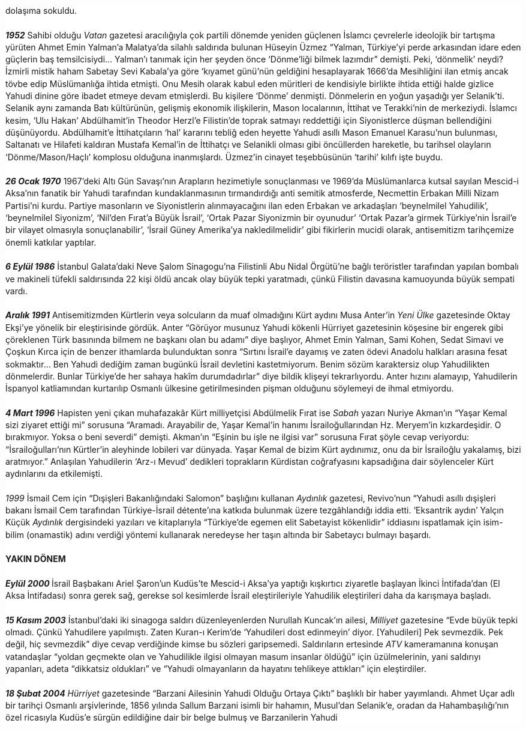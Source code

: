 dolaşıma sokuldu. <b><i><br/><br/>1952</i></b> Sahibi olduğu <i>Vatan</i> gazetesi aracılığıyla çok partili dönemde yeniden güçlenen İslamcı çevrelerle ideolojik bir tartışma yürüten Ahmet Emin Yalman’a Malatya’da silahlı saldırıda bulunan Hüseyin Üzmez “Yalman, Türkiye’yi perde arkasından idare eden güçlerin baş temsilcisiydi... Yalman’ı tanımak için her şeyden önce ‘Dönme’liği bilmek lazımdır” demişti. Peki, ‘dönmelik’ neydi? İzmirli mistik haham Sabetay Sevi Kabala’ya göre ‘kıyamet günü’nün geldiğini hesaplayarak 1666’da Mesihliğini ilan etmiş ancak tövbe edip Müslümanlığa ihtida etmişti. Onu Mesih olarak kabul eden müritleri de kendisiyle birlikte ihtida ettiği halde gizlice Yahudi dinine göre ibadet etmeye devam etmişlerdi. Bu kişilere ‘Dönme’ denmişti. Dönmelerin en yoğun yaşadığı yer Selanik’ti. Selanik aynı zamanda Batı kültürünün, gelişmiş ekonomik ilişkilerin, Mason localarının, İttihat ve Terakki’nin de merkeziydi. İslamcı kesim, ‘Ulu Hakan’ Abdülhamit’in Theodor Herzl’e Filistin’de toprak satmayı reddettiği için Siyonistlerce düşman bellendiğini düşünüyordu. Abdülhamit’e İttihatçıların ‘hal’ kararını tebliğ eden heyette Yahudi asıllı Mason Emanuel Karasu’nun bulunması, Saltanatı ve Hilafeti kaldıran Mustafa Kemal’in de İttihatçı ve Selanikli olması gibi öncüllerden hareketle, bu tarihsel olayların ‘Dönme/Mason/Haçlı’ komplosu olduğuna inanmışlardı. Üzmez’in cinayet teşebbüsünün ‘tarihi’ kılıfı işte buydu. <b><i><br/><br/>26 Ocak 1970</i></b> 1967’deki Altı Gün Savaşı’nın Arapların hezimetiyle sonuçlanması ve 1969’da Müslümanlarca kutsal sayılan Mescid-i Aksa’nın fanatik bir Yahudi tarafından kundaklanmasının tırmandırdığı anti semitik atmosferde, Necmettin Erbakan Milli Nizam Partisi’ni kurdu. Partiye masonların ve Siyonistlerin alınmayacağını ilan eden Erbakan ve arkadaşları ‘beynelmilel Yahudilik’, ‘beynelmilel Siyonizm’, ‘Nil’den Fırat’a Büyük İsrail’, ‘Ortak Pazar Siyonizmin bir oyunudur’ ‘Ortak Pazar’a girmek Türkiye’nin İsrail’e bir vilayet olmasıyla sonuçlanabilir’, ‘İsrail Güney Amerika’ya nakledilmelidir’ gibi fikirlerin mucidi olarak, antisemitizm tarihçemize önemli katkılar yaptılar. <b><i><br/><br/>6 Eylül 1986</i></b> İstanbul Galata’daki Neve Şalom Sinagogu’na Filistinli Abu Nidal Örgütü’ne bağlı teröristler tarafından yapılan bombalı ve makineli tüfekli saldırısında 22 kişi öldü ancak olay büyük tepki yaratmadı, çünkü Filistin davasına kamuoyunda büyük sempati vardı. <b><i><br/><br/>Aralık 1991</i></b> Antisemitizmden Kürtlerin veya solcuların da muaf olmadığını Kürt aydını Musa Anter’in <i>Yeni Ülke</i> gazetesinde Oktay Ekşi’ye yönelik bir eleştirisinde gördük. Anter “Görüyor musunuz Yahudi kökenli Hürriyet gazetesinin köşesine bir engerek gibi çöreklenen Türk basınında bilmem ne başkanı olan bu adamı” diye başlıyor, Ahmet Emin Yalman, Sami Kohen, Sedat Simavi ve Çoşkun Kırca için de benzer ithamlarda bulunduktan sonra “Sırtını İsrail’e dayamış ve zaten ödevi Anadolu halkları arasına fesat sokmaktır... Ben Yahudi dediğim zaman bugünkü İsrail devletini kastetmiyorum. Benim sözüm karaktersiz olup Yahudilikten dönmelerdir. Bunlar Türkiye’de her sahaya hakîm durumdadırlar” diye bildik klişeyi tekrarlıyordu. Anter hızını alamayıp, Yahudilerin İspanyol katliamından kurtarılıp Osmanlı ülkesine getirilmesinden pişman olduğunu söylemeyi de ihmal etmiyordu. <b><i><br/><br/>4 Mart 1996</i></b> Hapisten yeni çıkan muhafazakâr Kürt milliyetçisi Abdülmelik Fırat ise <i>Sabah</i> yazarı Nuriye Akman’ın “Yaşar Kemal sizi ziyaret ettiği mi” sorusuna “Aramadı. Arayabilir de, Yaşar Kemal’in hanımı İsrailoğullarından Hz. Meryem’in kızkardeşidir. O bırakmıyor. Yoksa o beni severdi” demişti. Akman’ın “Eşinin bu işle ne ilgisi var” sorusuna Fırat şöyle cevap veriyordu: “İsrailoğulları’nın Kürtler’in aleyhinde lobileri var dünyada. Yaşar Kemal de bizim Kürt aydınımız, onu da bir İsrailoğlu yakalamış, bizi aratmıyor.” Anlaşılan Yahudilerin ‘Arz-ı Mevud’ dedikleri toprakların Kürdistan coğrafyasını kapsadığına dair söylenceler Kürt aydınlarını da etkilemişti. <i><br/><br/>1999</i> İsmail Cem için “Dışişleri Bakanlığındaki Salomon” başlığını kullanan <i>Aydınlık</i> gazetesi, Revivo’nun “Yahudi asıllı dışişleri bakanı İsmail Cem tarafından Türkiye-İsrail détente’ına katkıda bulunmak üzere tezgâhlandığı iddia etti. ‘Eksantrik aydın’ Yalçın Küçük <i>Aydınlık </i>dergisindeki yazıları ve kitaplarıyla “Türkiye’de egemen elit Sabetayist kökenlidir” iddiasını ispatlamak için isim-bilim (onamastik) adını verdiği yöntemi kullanarak neredeyse her taşın altında bir Sabetaycı bulmayı başardı. <b><br/><br/>YAKIN DÖNEM</b> <b><i><br/><br/>Eylül 2000 </i></b>İsrail Başbakanı Ariel Şaron’un Kudüs’te Mescid-i Aksa’ya yaptığı kışkırtıcı ziyaretle başlayan İkinci İntifada’dan (El Aksa İntifadası) sonra gerek sağ, gerekse sol kesimlerde İsrail eleştirileriyle Yahudilik eleştirileri daha da karışmaya başladı. <b><i></i></b><b><i><br/><br/>15 Kasım 2003</i></b> İstanbul’daki iki sinagoga saldırı düzenleyenlerden Nurullah Kuncak’ın ailesi, <i>Milliyet</i> gazetesine “Evde büyük tepki olmadı. Çünkü Yahudilere yapılmıştı. Zaten Kuran-ı Kerim’de ‘Yahudileri dost edinmeyin’ diyor. [Yahudileri] Pek sevmezdik. Pek değil, hiç sevmezdik” diye cevap verdiğinde kimse bu sözleri garipsemedi. Saldırıların ertesinde <i>ATV</i> kameramanına konuşan vatandaşlar “yoldan geçmekte olan ve Yahudilikle ilgisi olmayan masum insanlar öldüğü” için üzülmelerinin, yani saldırıyı yapanları, adeta “dikkatsiz oldukları” ve “Yahudi olmayanların da hayatını tehlikeye attıkları” için eleştirdiler. <b><i><br/><br/>18 Şubat 2004</i></b> <i>Hürriyet </i>gazetesinde “Barzani Ailesinin Yahudi Olduğu Ortaya Çıktı” başlıklı bir haber yayımlandı. Ahmet Uçar adlı bir tarihçi Osmanlı arşivlerinde, 1856 yılında Sallum Barzani isimli bir hahamın, Musul’dan Selanik’e, oradan da Hahambaşılığı’nın özel ricasıyla Kudüs’e sürgün edildiğine dair bir belge bulmuş ve Barzanilerin Yahudi